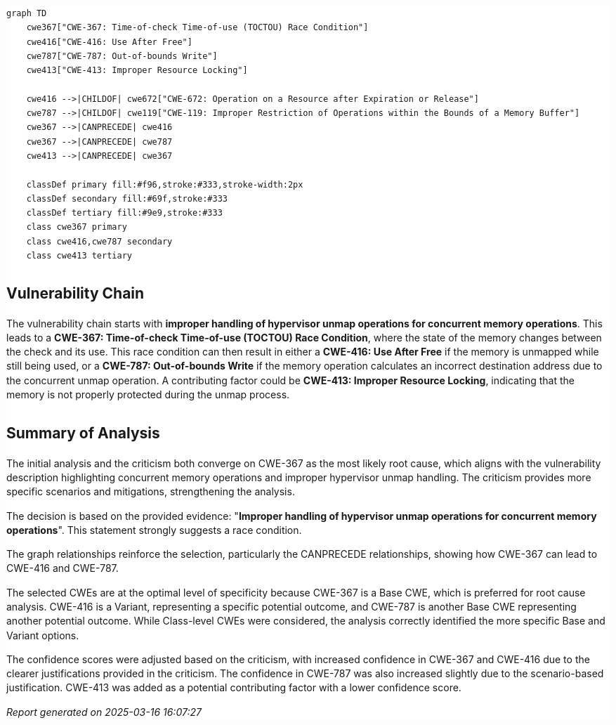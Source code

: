 ```mermaid
graph TD
    cwe367["CWE-367: Time-of-check Time-of-use (TOCTOU) Race Condition"]
    cwe416["CWE-416: Use After Free"]
    cwe787["CWE-787: Out-of-bounds Write"]
    cwe413["CWE-413: Improper Resource Locking"]

    cwe416 -->|CHILDOF| cwe672["CWE-672: Operation on a Resource after Expiration or Release"]
    cwe787 -->|CHILDOF| cwe119["CWE-119: Improper Restriction of Operations within the Bounds of a Memory Buffer"]
    cwe367 -->|CANPRECEDE| cwe416
    cwe367 -->|CANPRECEDE| cwe787
    cwe413 -->|CANPRECEDE| cwe367

    classDef primary fill:#f96,stroke:#333,stroke-width:2px
    classDef secondary fill:#69f,stroke:#333
    classDef tertiary fill:#9e9,stroke:#333
    class cwe367 primary
    class cwe416,cwe787 secondary
    class cwe413 tertiary
```

## Vulnerability Chain
The vulnerability chain starts with **improper handling of hypervisor unmap operations for concurrent memory operations**. This leads to a **CWE-367: Time-of-check Time-of-use (TOCTOU) Race Condition**, where the state of the memory changes between the check and its use. This race condition can then result in either a **CWE-416: Use After Free** if the memory is unmapped while still being used, or a **CWE-787: Out-of-bounds Write** if the memory operation calculates an incorrect destination address due to the concurrent unmap operation. A contributing factor could be **CWE-413: Improper Resource Locking**, indicating that the memory is not properly protected during the unmap process.

## Summary of Analysis
The initial analysis and the criticism both converge on CWE-367 as the most likely root cause, which aligns with the vulnerability description highlighting concurrent memory operations and improper hypervisor unmap handling. The criticism provides more specific scenarios and mitigations, strengthening the analysis.

The decision is based on the provided evidence: "**Improper handling of hypervisor unmap operations for concurrent memory operations**". This statement strongly suggests a race condition.

The graph relationships reinforce the selection, particularly the CANPRECEDE relationships, showing how CWE-367 can lead to CWE-416 and CWE-787.

The selected CWEs are at the optimal level of specificity because CWE-367 is a Base CWE, which is preferred for root cause analysis. CWE-416 is a Variant, representing a specific potential outcome, and CWE-787 is another Base CWE representing another potential outcome. While Class-level CWEs were considered, the analysis correctly identified the more specific Base and Variant options.

The confidence scores were adjusted based on the criticism, with increased confidence in CWE-367 and CWE-416 due to the clearer justifications provided in the criticism. The confidence in CWE-787 was also increased slightly due to the scenario-based justification. CWE-413 was added as a potential contributing factor with a lower confidence score.



*Report generated on 2025-03-16 16:07:27*
